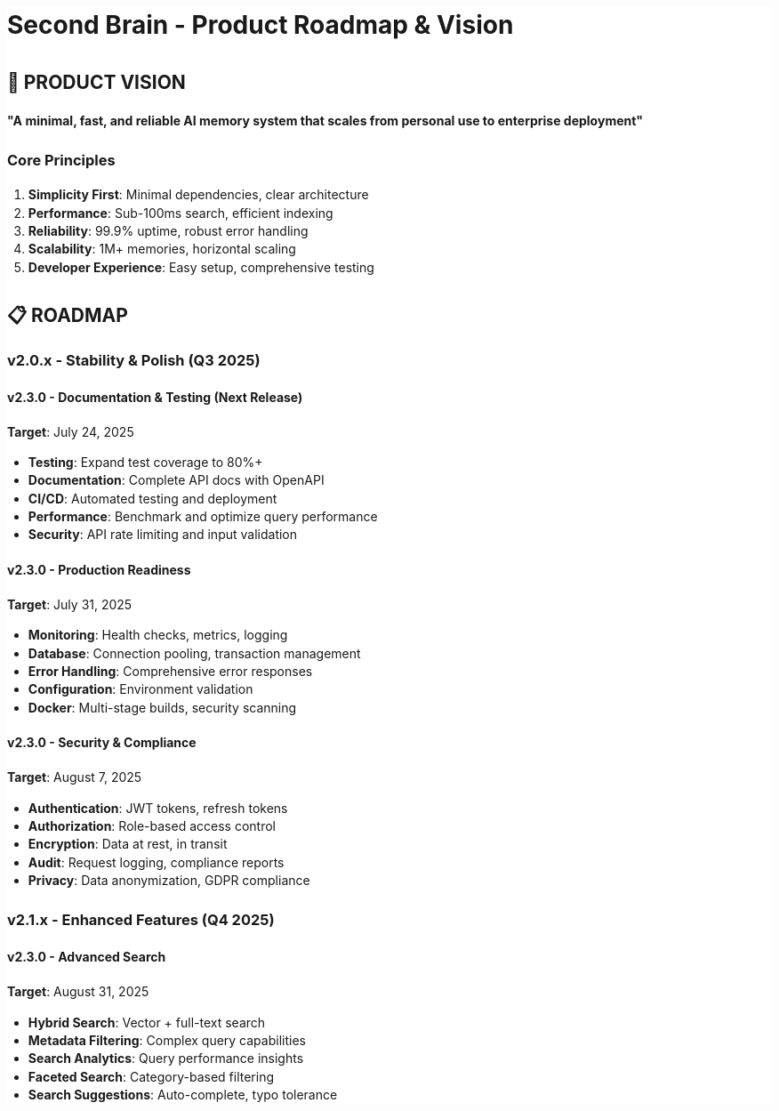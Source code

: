 # Second Brain - Product Roadmap & Vision

## 🎯 **PRODUCT VISION**

**"A minimal, fast, and reliable AI memory system that scales from personal use to enterprise deployment"**

### **Core Principles**
1. **Simplicity First**: Minimal dependencies, clear architecture
2. **Performance**: Sub-100ms search, efficient indexing
3. **Reliability**: 99.9% uptime, robust error handling
4. **Scalability**: 1M+ memories, horizontal scaling
5. **Developer Experience**: Easy setup, comprehensive testing

## 📋 **ROADMAP**

### **v2.0.x - Stability & Polish (Q3 2025)**

#### **v2.3.0 - Documentation & Testing (Next Release)**
**Target**: July 24, 2025
- **Testing**: Expand test coverage to 80%+
- **Documentation**: Complete API docs with OpenAPI
- **CI/CD**: Automated testing and deployment
- **Performance**: Benchmark and optimize query performance
- **Security**: API rate limiting and input validation

#### **v2.3.0 - Production Readiness**
**Target**: July 31, 2025
- **Monitoring**: Health checks, metrics, logging
- **Database**: Connection pooling, transaction management
- **Error Handling**: Comprehensive error responses
- **Configuration**: Environment validation
- **Docker**: Multi-stage builds, security scanning

#### **v2.3.0 - Security & Compliance**
**Target**: August 7, 2025
- **Authentication**: JWT tokens, refresh tokens
- **Authorization**: Role-based access control
- **Encryption**: Data at rest, in transit
- **Audit**: Request logging, compliance reports
- **Privacy**: Data anonymization, GDPR compliance

### **v2.1.x - Enhanced Features (Q4 2025)**

#### **v2.3.0 - Advanced Search**
**Target**: August 31, 2025
- **Hybrid Search**: Vector + full-text search
- **Metadata Filtering**: Complex query capabilities
- **Search Analytics**: Query performance insights
- **Faceted Search**: Category-based filtering
- **Search Suggestions**: Auto-complete, typo tolerance
